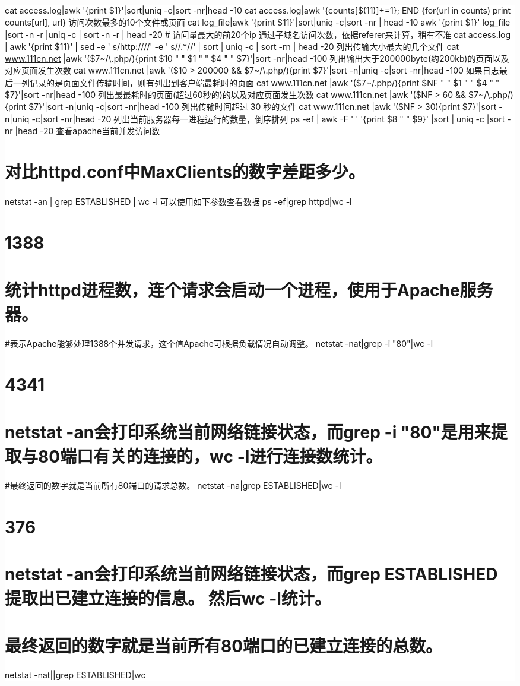cat access.log|awk '{print $1}'|sort|uniq -c|sort -nr|head -10
cat access.log|awk '{counts[$(11)]+=1}; END {for(url in counts) print counts[url], url}
访问次数最多的10个文件或页面
cat log_file|awk '{print $11}'|sort|uniq -c|sort -nr | head -10
awk '{print $1}' log_file |sort -n -r |uniq -c | sort -n -r | head -20 # 访问量最大的前20个ip
通过子域名访问次数，依据referer来计算，稍有不准
cat access.log | awk '{print $11}' | sed -e ' s/http:\/\///' -e ' s/\/.*//' | sort | uniq -c | sort -rn | head -20
列出传输大小最大的几个文件
cat www.111cn.net |awk '($7~/\.php/){print $10 " " $1 " " $4 " " $7}'|sort -nr|head -100
列出输出大于200000byte(约200kb)的页面以及对应页面发生次数
cat www.111cn.net |awk '($10 > 200000 && $7~/\.php/){print $7}'|sort -n|uniq -c|sort -nr|head -100
如果日志最后一列记录的是页面文件传输时间，则有列出到客户端最耗时的页面
cat www.111cn.net |awk '($7~/\.php/){print $NF " " $1 " " $4 " " $7}'|sort -nr|head -100
列出最最耗时的页面(超过60秒的)的以及对应页面发生次数
cat www.111cn.net |awk '($NF > 60 && $7~/\.php/){print $7}'|sort -n|uniq -c|sort -nr|head -100
列出传输时间超过 30 秒的文件
cat www.111cn.net |awk '($NF > 30){print $7}'|sort -n|uniq -c|sort -nr|head -20
列出当前服务器每一进程运行的数量，倒序排列
ps -ef | awk -F ' ' '{print $8 " " $9}' |sort | uniq -c |sort -nr |head -20
查看apache当前并发访问数
# 对比httpd.conf中MaxClients的数字差距多少。
netstat -an | grep ESTABLISHED | wc -l
可以使用如下参数查看数据
ps -ef|grep httpd|wc -l
# 1388
# 统计httpd进程数，连个请求会启动一个进程，使用于Apache服务器。
#表示Apache能够处理1388个并发请求，这个值Apache可根据负载情况自动调整。
netstat -nat|grep -i "80"|wc -l

# 4341
# netstat -an会打印系统当前网络链接状态，而grep -i "80"是用来提取与80端口有关的连接的，wc -l进行连接数统计。
#最终返回的数字就是当前所有80端口的请求总数。
netstat -na|grep ESTABLISHED|wc -l

# 376
# netstat -an会打印系统当前网络链接状态，而grep ESTABLISHED 提取出已建立连接的信息。 然后wc -l统计。
# 最终返回的数字就是当前所有80端口的已建立连接的总数。
netstat -nat||grep ESTABLISHED|wc
